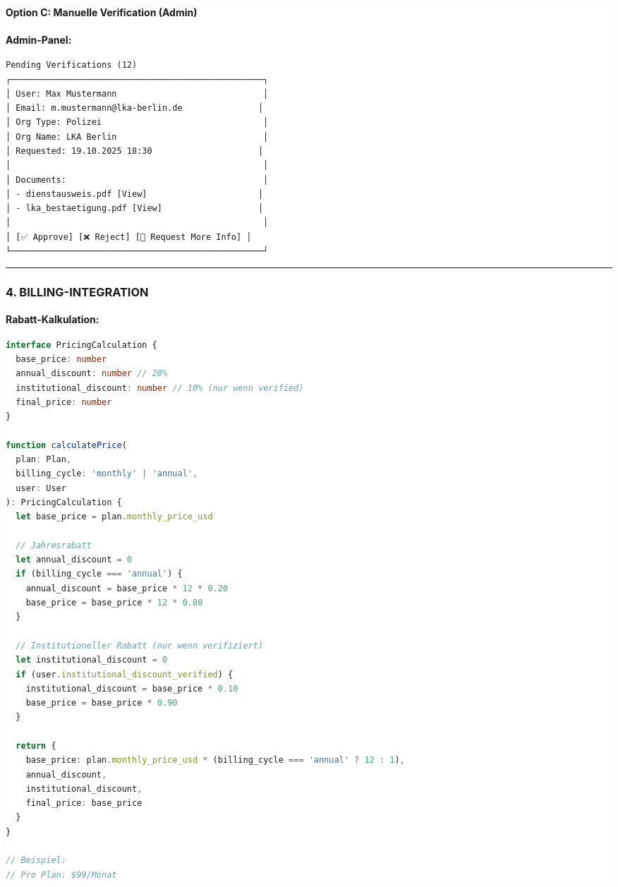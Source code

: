 #### Option C: Manuelle Verification (Admin)

**Admin-Panel:**
```
Pending Verifications (12)
┌──────────────────────────────────────────────────┐
│ User: Max Mustermann                             │
│ Email: m.mustermann@lka-berlin.de               │
│ Org Type: Polizei                                │
│ Org Name: LKA Berlin                             │
│ Requested: 19.10.2025 18:30                     │
│                                                  │
│ Documents:                                       │
│ - dienstausweis.pdf [View]                      │
│ - lka_bestaetigung.pdf [View]                   │
│                                                  │
│ [✅ Approve] [❌ Reject] [💬 Request More Info] │
└──────────────────────────────────────────────────┘
```

---

### 4. BILLING-INTEGRATION

**Rabatt-Kalkulation:**

```typescript
interface PricingCalculation {
  base_price: number
  annual_discount: number // 20%
  institutional_discount: number // 10% (nur wenn verified)
  final_price: number
}

function calculatePrice(
  plan: Plan,
  billing_cycle: 'monthly' | 'annual',
  user: User
): PricingCalculation {
  let base_price = plan.monthly_price_usd
  
  // Jahresrabatt
  let annual_discount = 0
  if (billing_cycle === 'annual') {
    annual_discount = base_price * 12 * 0.20
    base_price = base_price * 12 * 0.80
  }
  
  // Institutioneller Rabatt (nur wenn verifiziert)
  let institutional_discount = 0
  if (user.institutional_discount_verified) {
    institutional_discount = base_price * 0.10
    base_price = base_price * 0.90
  }
  
  return {
    base_price: plan.monthly_price_usd * (billing_cycle === 'annual' ? 12 : 1),
    annual_discount,
    institutional_discount,
    final_price: base_price
  }
}

// Beispiel:
// Pro Plan: $99/Monat
```